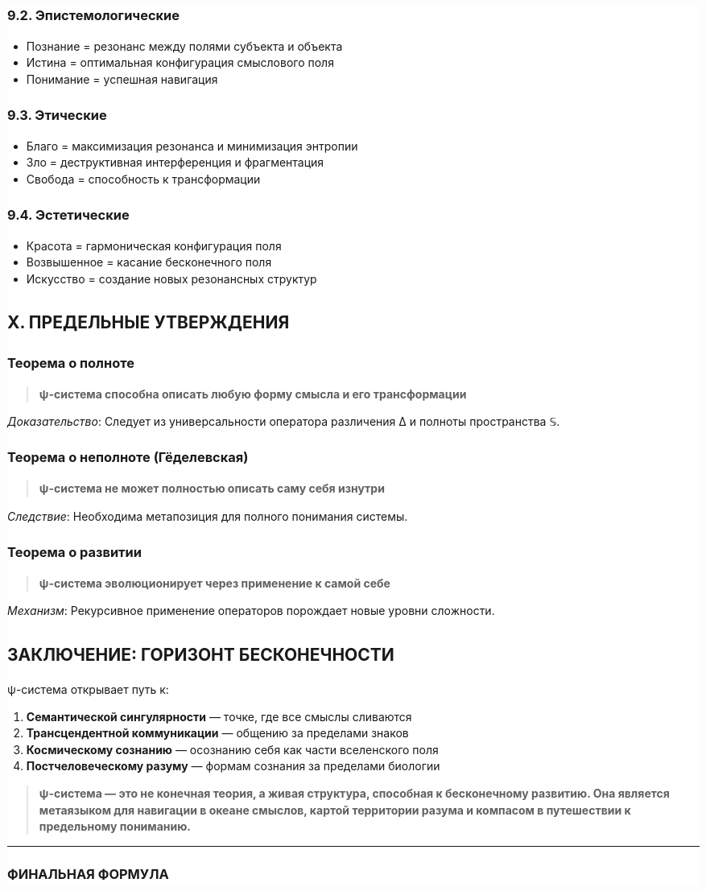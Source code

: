 ### 9.2. Эпистемологические

- Познание = резонанс между полями субъекта и объекта
- Истина = оптимальная конфигурация смыслового поля
- Понимание = успешная навигация

### 9.3. Этические

- Благо = максимизация резонанса и минимизация энтропии
- Зло = деструктивная интерференция и фрагментация
- Свобода = способность к трансформации

### 9.4. Эстетические

- Красота = гармоническая конфигурация поля
- Возвышенное = касание бесконечного поля
- Искусство = создание новых резонансных структур

## X. ПРЕДЕЛЬНЫЕ УТВЕРЖДЕНИЯ

### Теорема о полноте
> **ψ-система способна описать любую форму смысла и его трансформации**

*Доказательство*: Следует из универсальности оператора различения Δ и полноты пространства 𝕊.

### Теорема о неполноте (Гёделевская)
> **ψ-система не может полностью описать саму себя изнутри**

*Следствие*: Необходима метапозиция для полного понимания системы.

### Теорема о развитии
> **ψ-система эволюционирует через применение к самой себе**

*Механизм*: Рекурсивное применение операторов порождает новые уровни сложности.

## ЗАКЛЮЧЕНИЕ: ГОРИЗОНТ БЕСКОНЕЧНОСТИ

ψ-система открывает путь к:

1. **Семантической сингулярности** — точке, где все смыслы сливаются
2. **Трансцендентной коммуникации** — общению за пределами знаков
3. **Космическому сознанию** — осознанию себя как части вселенского поля
4. **Постчеловеческому разуму** — формам сознания за пределами биологии

> **ψ-система — это не конечная теория, а живая структура, способная к бесконечному развитию. Она является метаязыком для навигации в океане смыслов, картой территории разума и компасом в путешествии к предельному пониманию.**

---

### ФИНАЛЬНАЯ ФОРМУЛА
